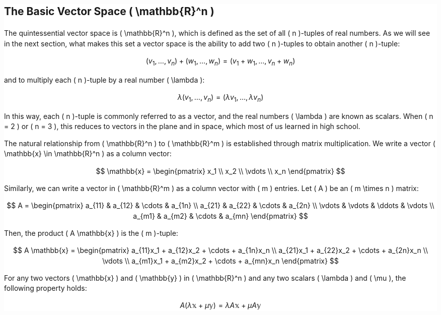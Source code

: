 ## The Basic Vector Space \( \mathbb{R}^n \)

The quintessential vector space is \( \mathbb{R}^n \), which is defined as the set of all \( n \)-tuples of real numbers. As we will see in the next section, what makes this set a vector space is the ability to add two \( n \)-tuples to obtain another \( n \)-tuple:

$$
(v_1, \ldots, v_n) + (w_1, \ldots, w_n) = (v_1 + w_1, \ldots, v_n + w_n)
$$

and to multiply each \( n \)-tuple by a real number \( \lambda \):

$$
\lambda (v_1, \ldots, v_n) = (\lambda v_1, \ldots, \lambda v_n)
$$

In this way, each \( n \)-tuple is commonly referred to as a vector, and the real numbers \( \lambda \) are known as scalars. When \( n = 2 \) or \( n = 3 \), this reduces to vectors in the plane and in space, which most of us learned in high school.

The natural relationship from \( \mathbb{R}^n \) to \( \mathbb{R}^m \) is established through matrix multiplication. We write a vector \( \mathbb{x} \in \mathbb{R}^n \) as a column vector:

$$
\mathbb{x} = \begin{pmatrix} x_1 \\ x_2 \\ \vdots \\ x_n \end{pmatrix}
$$

Similarly, we can write a vector in \( \mathbb{R}^m \) as a column vector with \( m \) entries. Let \( A \) be an \( m \times n \) matrix:

$$
A = \begin{pmatrix}
a_{11} & a_{12} & \cdots & a_{1n} \\
a_{21} & a_{22} & \cdots & a_{2n} \\
\vdots & \vdots & \ddots & \vdots \\
a_{m1} & a_{m2} & \cdots & a_{mn}
\end{pmatrix}
$$

Then, the product \( A \mathbb{x} \) is the \( m \)-tuple:

$$
A \mathbb{x} = \begin{pmatrix}
a_{11}x_1 + a_{12}x_2 + \cdots + a_{1n}x_n \\
a_{21}x_1 + a_{22}x_2 + \cdots + a_{2n}x_n \\
\vdots \\
a_{m1}x_1 + a_{m2}x_2 + \cdots + a_{mn}x_n
\end{pmatrix}
$$

For any two vectors \( \mathbb{x} \) and \( \mathbb{y} \) in \( \mathbb{R}^n \) and any two scalars \( \lambda \) and \( \mu \), the following property holds:

$$
A (\lambda \mathbb{x} + \mu \mathbb{y}) = \lambda A \mathbb{x}  + \mu A \mathbb{y}
$$

